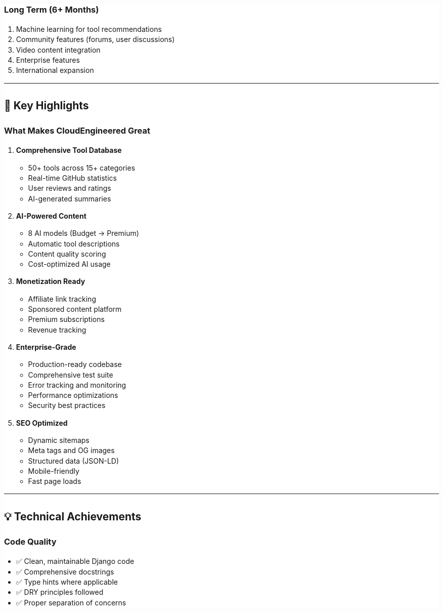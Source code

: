 ### Long Term (6+ Months)
1. Machine learning for tool recommendations
2. Community features (forums, user discussions)
3. Video content integration
4. Enterprise features
5. International expansion

---

## 🎨 Key Highlights

### What Makes CloudEngineered Great
1. **Comprehensive Tool Database**
   - 50+ tools across 15+ categories
   - Real-time GitHub statistics
   - User reviews and ratings
   - AI-generated summaries

2. **AI-Powered Content**
   - 8 AI models (Budget → Premium)
   - Automatic tool descriptions
   - Content quality scoring
   - Cost-optimized AI usage

3. **Monetization Ready**
   - Affiliate link tracking
   - Sponsored content platform
   - Premium subscriptions
   - Revenue tracking

4. **Enterprise-Grade**
   - Production-ready codebase
   - Comprehensive test suite
   - Error tracking and monitoring
   - Performance optimizations
   - Security best practices

5. **SEO Optimized**
   - Dynamic sitemaps
   - Meta tags and OG images
   - Structured data (JSON-LD)
   - Mobile-friendly
   - Fast page loads

---

## 💡 Technical Achievements

### Code Quality
- ✅ Clean, maintainable Django code
- ✅ Comprehensive docstrings
- ✅ Type hints where applicable
- ✅ DRY principles followed
- ✅ Proper separation of concerns
